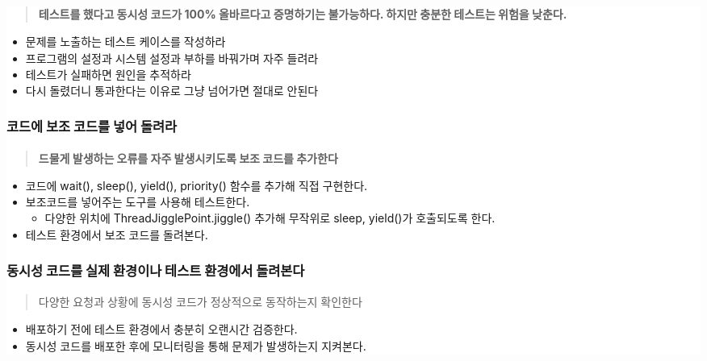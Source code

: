 > **테스트를 했다고 동시성 코드가 100% 올바르다고 증명하기는 불가능하다. 하지만 충분한 테스트는 위험을 낮춘다.**

- 문제를 노출하는 테스트 케이스를 작성하라
- 프로그램의 설정과 시스템 설정과 부하를 바꿔가며 자주 들려라
- 테스트가 실패하면 원인을 추적하라
- 다시 돌렸더니 통과한다는 이유로 그냥 넘어가면 절대로 안된다

### 코드에 보조 코드를 넣어 돌려라

> **드물게 발생하는 오류를 자주 발생시키도록 보조 코드를 추가한다**

- 코드에 wait(), sleep(), yield(), priority() 함수를 추가해 직접 구현한다.
- 보조코드를 넣어주는 도구를 사용해 테스트한다.
  - 다양한 위치에 ThreadJigglePoint.jiggle() 추가해 무작위로 sleep, yield()가 호출되도록 한다.
- 테스트 환경에서 보조 코드를 돌려본다.

### 동시성 코드를 실제 환경이나 테스트 환경에서 돌려본다

> 다양한 요청과 상황에 동시성 코드가 정상적으로 동작하는지 확인한다
- 배포하기 전에 테스트 환경에서 충분히 오랜시간 검증한다.
- 동시성 코드를 배포한 후에 모니터링을 통해 문제가 발생하는지 지켜본다.
